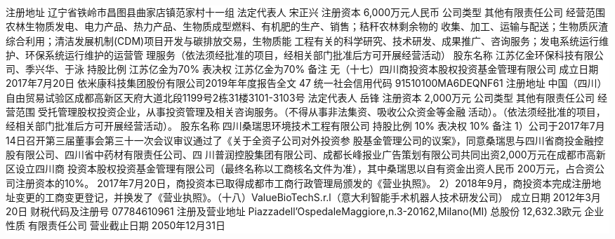 注册地址
辽宁省铁岭市昌图县曲家店镇范家村十一组
法定代表人
宋正兴
注册资本
6,000万元人民币
公司类型
其他有限责任公司
经营范围
农林生物质发电、电力产品、热力产品、生物质成型燃料、有机肥的生产、销售；秸秆农林剩余物的
收集、加工、运输与配送；生物质灰渣综合利用；清洁发展机制(CDM)项目开发与碳排放交易，生物质能
工程有关的科学研究、技术研发、成果推广、咨询服务；发电系统运行维护、环保系统运行维护的运营管
理服务（依法须经批准的项目，经相关部门批准后方可开展经营活动）
股东名称
江苏亿金环保科技有限公司、季兴华、于泳
持股比例
江苏亿金为70%
表决权
江苏亿金为70%
备注
无（十七）四川商投资本股权投资基金管理有限公司
成立日期
2017年7月20日
依米康科技集团股份有限公司2019年年度报告全文
47
统一社会信用代码
91510100MA6DEQNF61
注册地址
中国（四川）自由贸易试验区成都高新区天府大道北段1199号2栋31楼3101-3103号
法定代表人
岳锋
注册资本
2,000万元
公司类型
其他有限责任公司
经营范围
受托管理股权投资企业，从事投资管理及相关咨询服务。（不得从事非法集资、吸收公众资金等金融
活动）。（依法须经批准的项目，经相关部门批准后方可开展经营活动）。
股东名称
四川桑瑞思环境技术工程有限公司
持股比例
10%
表决权
10%
备注
1）公司于2017年7月14日召开第三届董事会第三十一次会议审议通过了《关于全资子公司对外投资参
股基金管理公司的议案》，同意桑瑞思与四川省商投金融控股有限公司、四川省中药材有限责任公司、四
川普润控股集团有限公司、成都长峰报业广告策划有限公司共同出资2,000万元在成都市高新区设立四川商
投资本股权投资基金管理有限公司（最终名称以工商核名文件为准），其中桑瑞思以自有资金出资人民币
200万元，占合资公司注册资本的10%。
2017年7月20日，商投资本已取得成都市工商行政管理局颁发的《营业执照》。
2）2018年9月，商投资本完成注册地址变更的工商变更登记，并换发了《营业执照》。（十八）ValueBioTechS.r.l（意大利智能手术机器人技术研发公司）
成立日期
2012年3月20日
财税代码及注册号
07784610961
注册及营业地址
Piazzadell’OspedaleMaggiore,n.3-20162,Milano(MI)
总股份
12,632.3欧元
企业性质
有限责任公司
营业截止日期
2050年12月31日